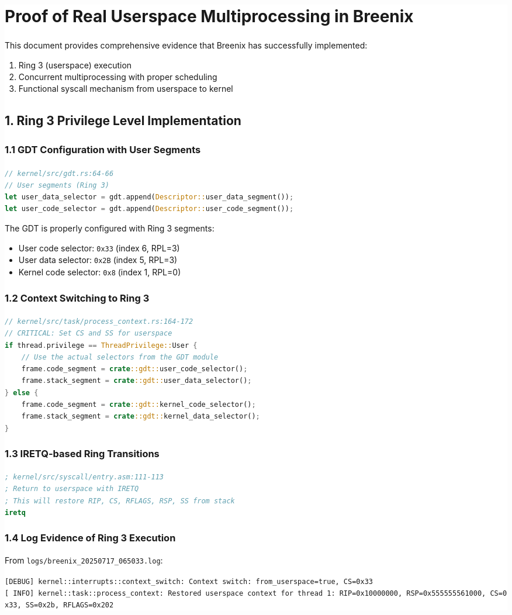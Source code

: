 # Proof of Real Userspace Multiprocessing in Breenix

This document provides comprehensive evidence that Breenix has successfully implemented:
1. Ring 3 (userspace) execution
2. Concurrent multiprocessing with proper scheduling
3. Functional syscall mechanism from userspace to kernel

## 1. Ring 3 Privilege Level Implementation

### 1.1 GDT Configuration with User Segments

```rust
// kernel/src/gdt.rs:64-66
// User segments (Ring 3)
let user_data_selector = gdt.append(Descriptor::user_data_segment());
let user_code_selector = gdt.append(Descriptor::user_code_segment());
```

The GDT is properly configured with Ring 3 segments:
- User code selector: `0x33` (index 6, RPL=3)
- User data selector: `0x2B` (index 5, RPL=3)
- Kernel code selector: `0x8` (index 1, RPL=0)

### 1.2 Context Switching to Ring 3

```rust
// kernel/src/task/process_context.rs:164-172
// CRITICAL: Set CS and SS for userspace
if thread.privilege == ThreadPrivilege::User {
    // Use the actual selectors from the GDT module
    frame.code_segment = crate::gdt::user_code_selector();
    frame.stack_segment = crate::gdt::user_data_selector();
} else {
    frame.code_segment = crate::gdt::kernel_code_selector();
    frame.stack_segment = crate::gdt::kernel_data_selector();
}
```

### 1.3 IRETQ-based Ring Transitions

```asm
; kernel/src/syscall/entry.asm:111-113
; Return to userspace with IRETQ
; This will restore RIP, CS, RFLAGS, RSP, SS from stack
iretq
```

### 1.4 Log Evidence of Ring 3 Execution

From `logs/breenix_20250717_065033.log`:
```
[DEBUG] kernel::interrupts::context_switch: Context switch: from_userspace=true, CS=0x33
[ INFO] kernel::task::process_context: Restored userspace context for thread 1: RIP=0x10000000, RSP=0x555555561000, CS=0x33, SS=0x2b, RFLAGS=0x202
```
